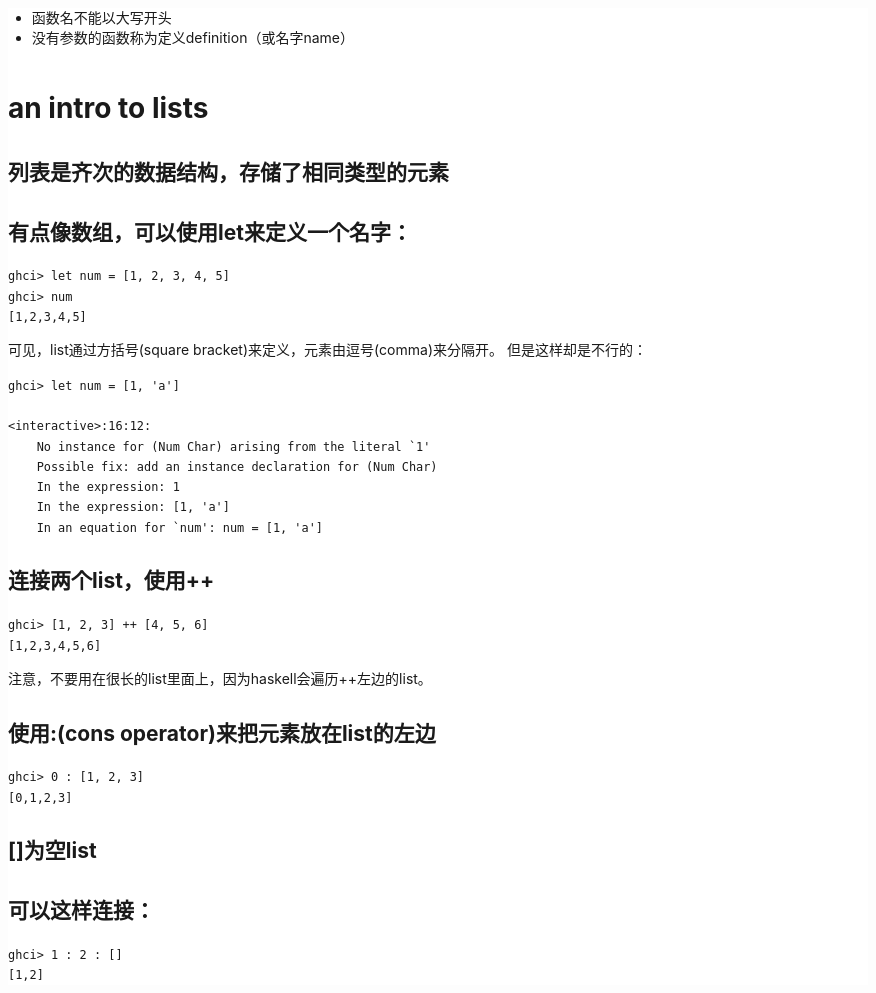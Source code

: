 -   函数名不能以大写开头
-   没有参数的函数称为定义definition（或名字name）

an intro to lists
=================

列表是齐次的数据结构，存储了相同类型的元素
------------------------------------------

有点像数组，可以使用let来定义一个名字：
---------------------------------------

``` {.haskell}
ghci> let num = [1, 2, 3, 4, 5]
ghci> num
[1,2,3,4,5]
```

可见，list通过方括号(square bracket)来定义，元素由逗号(comma)来分隔开。
但是这样却是不行的：

``` {.haskell}
ghci> let num = [1, 'a']

<interactive>:16:12:
    No instance for (Num Char) arising from the literal `1'
    Possible fix: add an instance declaration for (Num Char)
    In the expression: 1
    In the expression: [1, 'a']
    In an equation for `num': num = [1, 'a']
```

连接两个list，使用++
--------------------

``` {.haskell}
ghci> [1, 2, 3] ++ [4, 5, 6]
[1,2,3,4,5,6]
```

注意，不要用在很长的list里面上，因为haskell会遍历++左边的list。

使用:(cons operator)来把元素放在list的左边
------------------------------------------

``` {.haskell}
ghci> 0 : [1, 2, 3]
[0,1,2,3]
```

\[\]为空list
------------

可以这样连接：
--------------

``` {.haskell}
ghci> 1 : 2 : []
[1,2]
```
